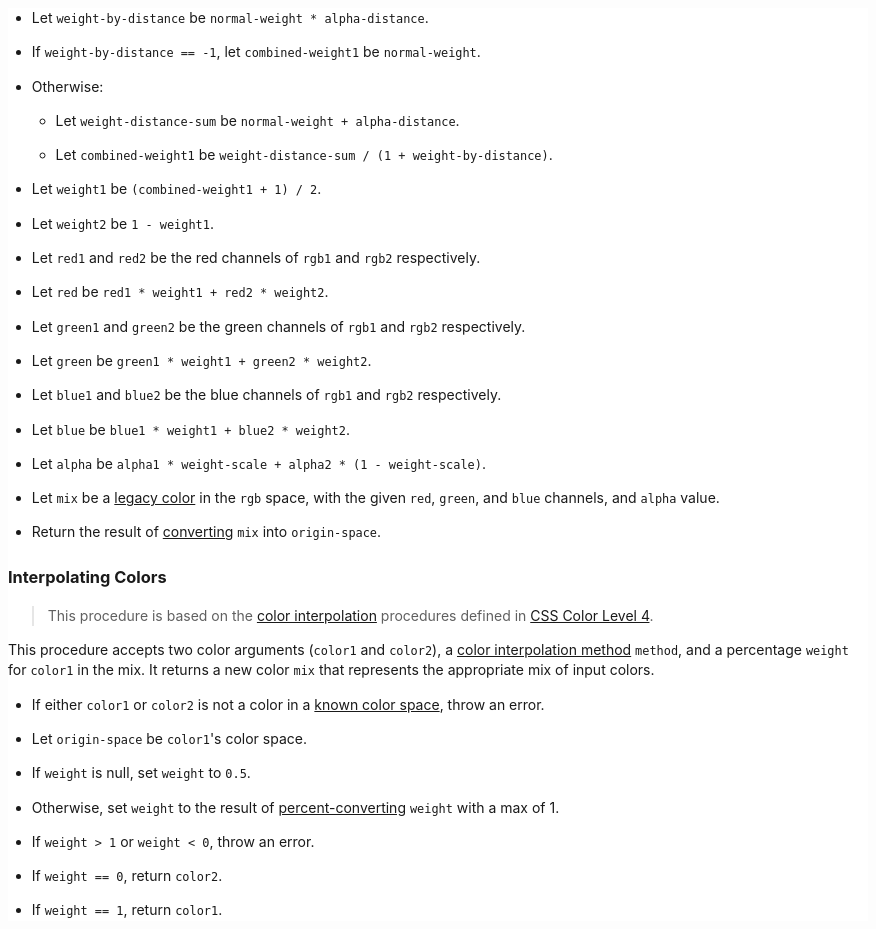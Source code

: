 * Let `weight-by-distance` be `normal-weight * alpha-distance`.

* If `weight-by-distance == -1`, let `combined-weight1` be `normal-weight`.

* Otherwise:

  * Let `weight-distance-sum` be `normal-weight + alpha-distance`.

  * Let `combined-weight1` be `weight-distance-sum / (1 + weight-by-distance)`.

* Let `weight1` be `(combined-weight1 + 1) / 2`.

* Let `weight2` be `1 - weight1`.

* Let `red1` and `red2` be the red channels of `rgb1` and `rgb2` respectively.

* Let `red` be `red1 * weight1 + red2 * weight2`.

* Let `green1` and `green2` be the green channels of `rgb1` and `rgb2`
  respectively.

* Let `green` be `green1 * weight1 + green2 * weight2`.

* Let `blue1` and `blue2` be the blue channels of `rgb1` and `rgb2`
  respectively.

* Let `blue` be `blue1 * weight1 + blue2 * weight2`.

* Let `alpha` be `alpha1 * weight-scale + alpha2 * (1 - weight-scale)`.

* Let `mix` be a [legacy color] in the `rgb` space, with the given `red`,
  `green`, and `blue` channels, and `alpha` value.

* Return the result of [converting] `mix` into `origin-space`.

[legacy interpolation]: #interpolating-legacy-colors

### Interpolating Colors

> This procedure is based on the
> [color interpolation](https://www.w3.org/TR/css-color-4/#interpolation)
> procedures defined in [CSS Color Level 4][color-4].

This procedure accepts two color arguments (`color1` and `color2`), a
[color interpolation method] `method`, and a percentage `weight` for `color1`
in the mix. It returns a new color `mix` that represents the appropriate mix of
input colors.

* If either `color1` or `color2` is not a color in a [known color space], throw
  an error.

* Let `origin-space` be `color1`'s color space.

* If `weight` is null, set `weight` to `0.5`.

* Otherwise, set `weight` to the result of [percent-converting] `weight` with a
  max of 1.

* If `weight > 1` or `weight < 0`, throw an error.

* If `weight == 0`, return `color2`.

* If `weight == 1`, return `color1`.


[color-4]: https://www.w3.org/TR/css-color-4/
[but *not* in interpolation]: https://github.com/w3c/csswg-drafts/issues/9484
[relative color syntax]: https://drafts.csswg.org/css-color-5/#relative-colors
[open issue in CSS]: https://github.com/w3c/csswg-drafts/issues/7771
[color-5]: https://www.w3.org/TR/css-color-5/
[known color space]: #known-color-space
[double]: ../spec/types/number.md#double
[legacy color]: #legacy-color
[interpolating]: #interpolating-colors
[default-space]: https://www.w3.org/TR/css-color-4/#interpolation-space
[color interpolation method]: #color-interpolation-method
[`<color>`]: https://drafts.csswg.org/css-color-5/#typedef-color
[predefined color space]: #predefined-color-spaces
[looking up a known color space]: #looking-up-a-known-color-space
[missing]: #missing-components
[powerless]: #powerless-components
[css-converting]: #css-converting-a-color-space
[CSS color conversion]: https://www.w3.org/TR/css-color-4/#color-conversion
[convert]: https://www.w3.org/TR/css-color-4/#color-conversion-code
[css-mapping]: https://www.w3.org/TR/2024/CRD-css-color-4-20240213/#css-gamut-mapping-algorithm
[special variable string]: ../spec/functions.md#special-variable-string
[special number]: ../spec/functions.md#special-number
[percent-converting]: #percent-converting-a-number
[validating]: #validating-a-color-channel
[number-to-unit]: https://github.com/sass/sass/blob/main/spec/types/number.md#converting-a-number-to-a-unit
[normalizing]: #normalizing-color-channels
[premultiplying]: #premultiply-transparent-colors
[un-premultiplying]: #premultiply-transparent-colors
[color-method]: #color-interpolation-method
[hue-method]: #hue-interpolation
[converting]: #converting-a-color
[hue-interpolation]: https://www.w3.org/TR/css-color-4/#hue-interpolation
[gamut mapping]: #gamut-mapping
[converted]: #converting-a-color
[scalable]: #known-color-space
[scaling]: #scaling-a-number
[parsing]: #parsing-color-components